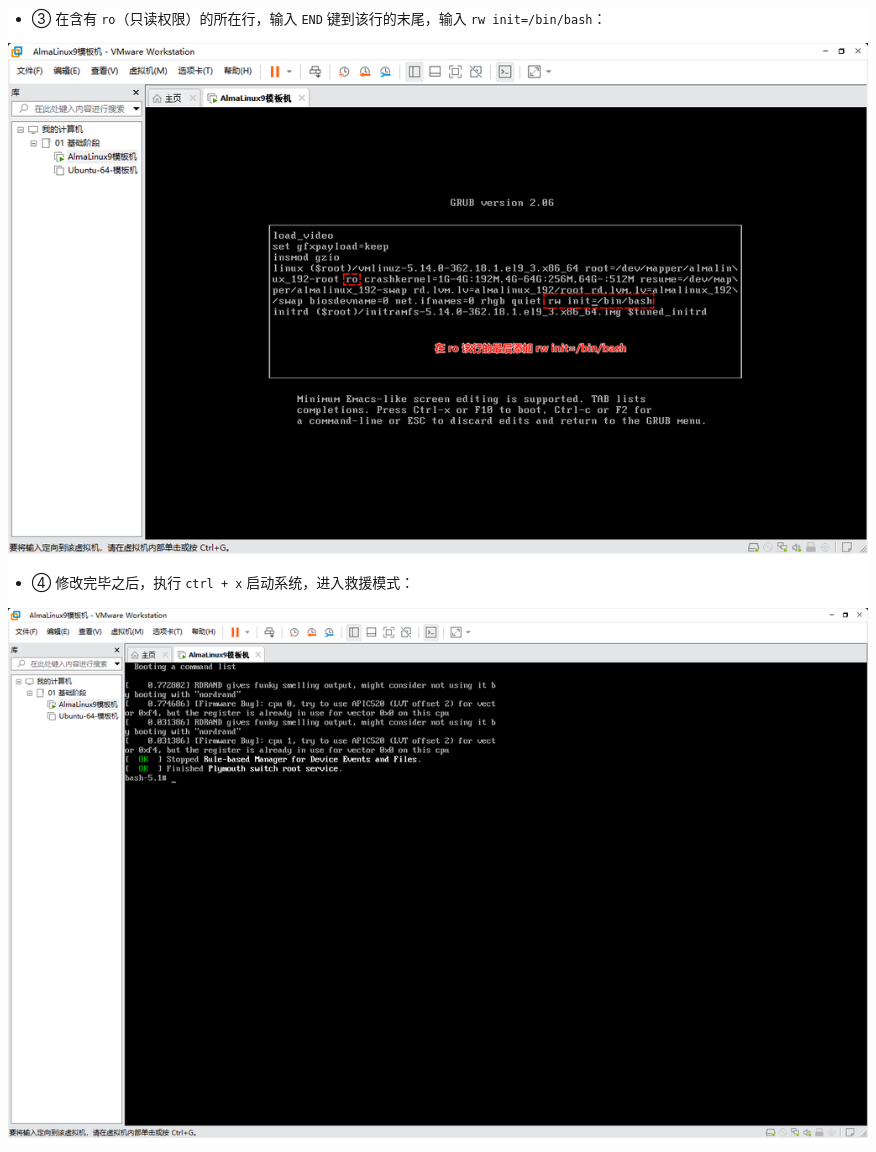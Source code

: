 * ③ 在含有 `ro`（只读权限）的所在行，输入 `END` 键到该行的末尾，输入 `rw init=/bin/bash`：

![image-20240223151122761](./assets/20.png)

* ④ 修改完毕之后，执行 `ctrl + x` 启动系统，进入救援模式：

![image-20240223151209255](./assets/21.png)
